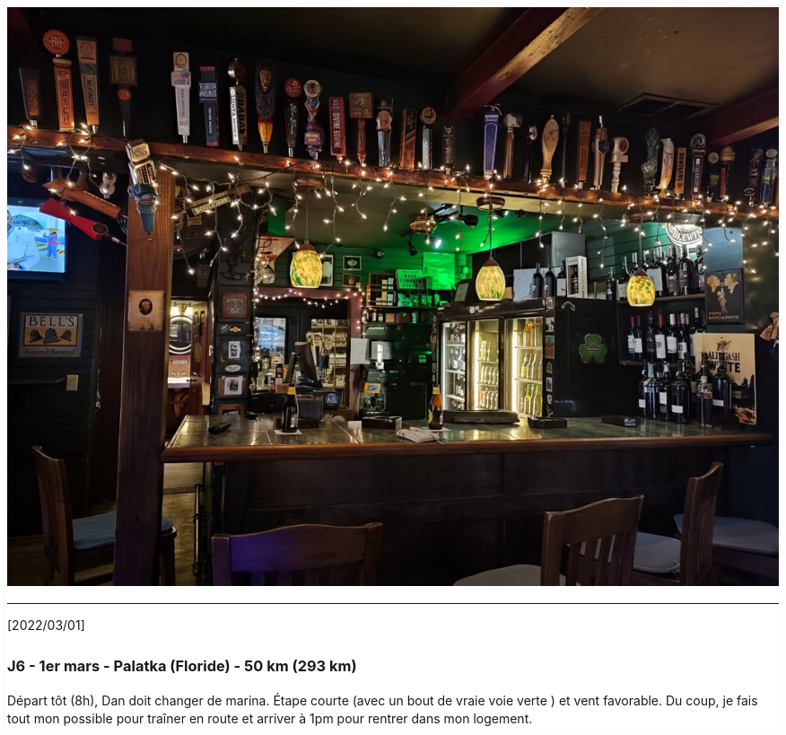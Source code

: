 ![](IMG_20220228_144413.jpg)
______
[2022/03/01]

### J6 - 1er mars - Palatka (Floride) - 50 km (293 km)

Départ tôt (8h), Dan doit changer de marina. Étape courte (avec un bout de vraie voie verte ) et vent favorable. Du coup, je fais tout mon possible pour traîner en route et arriver à 1pm pour rentrer dans mon logement.
